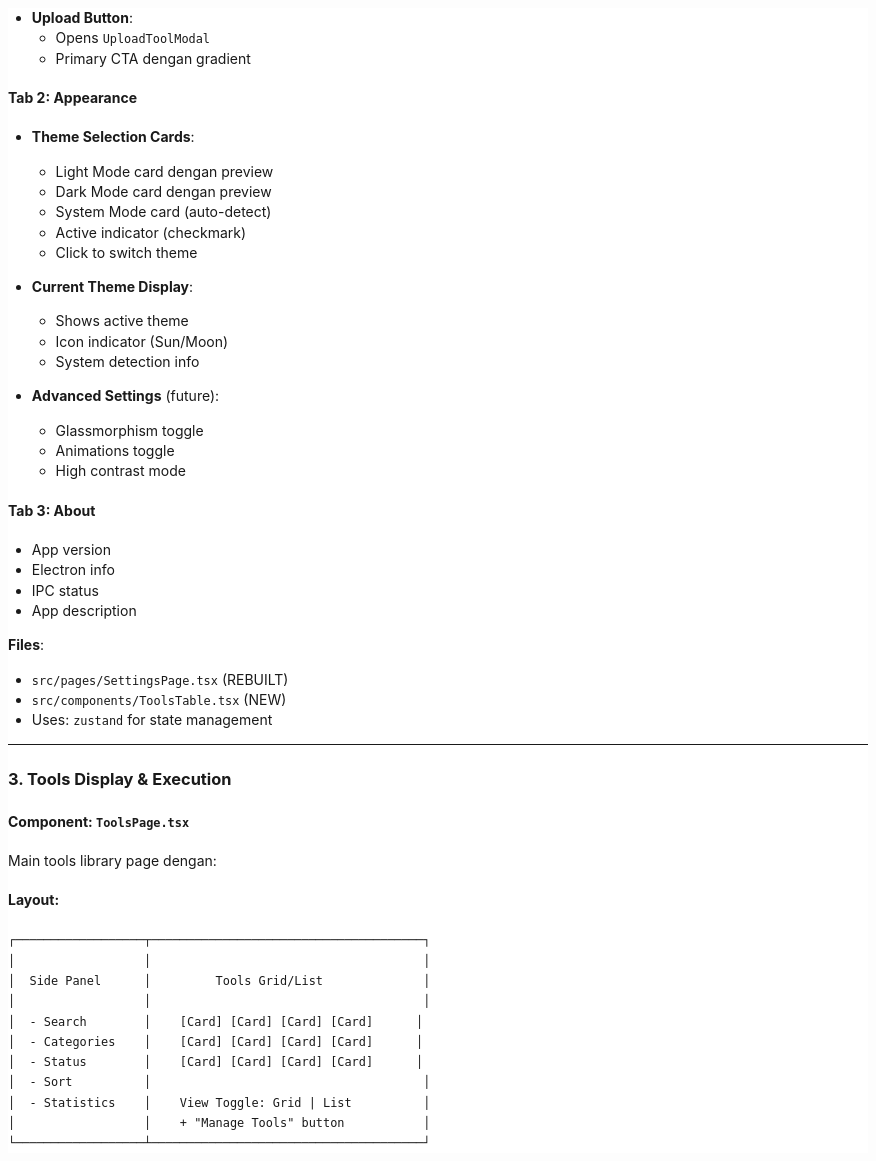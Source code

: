 - **Upload Button**:
  - Opens `UploadToolModal`
  - Primary CTA dengan gradient

#### **Tab 2: Appearance**
- **Theme Selection Cards**:
  - Light Mode card dengan preview
  - Dark Mode card dengan preview
  - System Mode card (auto-detect)
  - Active indicator (checkmark)
  - Click to switch theme

- **Current Theme Display**:
  - Shows active theme
  - Icon indicator (Sun/Moon)
  - System detection info

- **Advanced Settings** (future):
  - Glassmorphism toggle
  - Animations toggle
  - High contrast mode

#### **Tab 3: About**
- App version
- Electron info
- IPC status
- App description

**Files**:
- `src/pages/SettingsPage.tsx` (REBUILT)
- `src/components/ToolsTable.tsx` (NEW)
- Uses: `zustand` for state management

---

### **3. Tools Display & Execution**

#### **Component**: `ToolsPage.tsx`

Main tools library page dengan:

#### **Layout**:
```
┌──────────────────┬──────────────────────────────────────┐
│                  │                                      │
│  Side Panel      │         Tools Grid/List              │
│                  │                                      │
│  - Search        │    [Card] [Card] [Card] [Card]      │
│  - Categories    │    [Card] [Card] [Card] [Card]      │
│  - Status        │    [Card] [Card] [Card] [Card]      │
│  - Sort          │                                      │
│  - Statistics    │    View Toggle: Grid | List          │
│                  │    + "Manage Tools" button           │
└──────────────────┴──────────────────────────────────────┘
```
